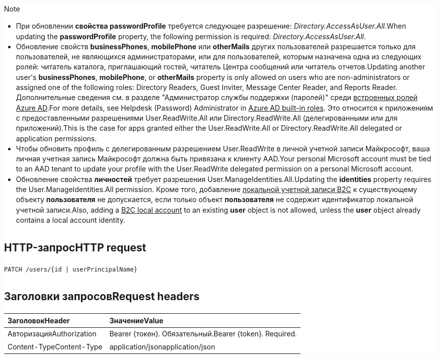 >[!NOTE]
> - <span data-ttu-id="448c3-119">При обновлении **свойства passwordProfile** требуется следующее разрешение: *Directory.AccessAsUser.All*.</span><span class="sxs-lookup"><span data-stu-id="448c3-119">When updating the **passwordProfile** property, the following permission is required: *Directory.AccessAsUser.All*.</span></span>
> - <span data-ttu-id="448c3-120">Обновление свойств **businessPhones**, **mobilePhone** или **otherMails** других пользователей разрешается только для пользователей, не являющихся администраторами, или для пользователей, которым назначена одна из следующих ролей: читатель каталога, приглашающий гостей, читатель Центра сообщений или читатель отчетов.</span><span class="sxs-lookup"><span data-stu-id="448c3-120">Updating another user's **businessPhones**, **mobilePhone**, or **otherMails** property is only allowed on users who are non-administrators or assigned one of the following roles: Directory Readers, Guest Inviter, Message Center Reader, and Reports Reader.</span></span> <span data-ttu-id="448c3-121">Дополнительные сведения см. в разделе "Администратор службы поддержки (паролей)" среди [встроенных ролей Azure AD](/azure/active-directory/roles/permissions-reference).</span><span class="sxs-lookup"><span data-stu-id="448c3-121">For more details, see Helpdesk (Password) Administrator in [Azure AD built-in roles](/azure/active-directory/roles/permissions-reference).</span></span>  <span data-ttu-id="448c3-122">Это относится к приложениям с предоставленными разрешениями User.ReadWrite.All или Directory.ReadWrite.All (делегированными или для приложений).</span><span class="sxs-lookup"><span data-stu-id="448c3-122">This is the case for apps granted either the User.ReadWrite.All or Directory.ReadWrite.All delegated or application permissions.</span></span>
> - <span data-ttu-id="448c3-123">Чтобы обновить профиль с делегированным разрешением User.ReadWrite в личной учетной записи Майкрософт, ваша личная учетная запись Майкрософт должна быть привязана к клиенту AAD.</span><span class="sxs-lookup"><span data-stu-id="448c3-123">Your personal Microsoft account must be tied to an AAD tenant to update your profile with the User.ReadWrite delegated permission on a personal Microsoft account.</span></span>
> - <span data-ttu-id="448c3-124">Обновление свойства **личностей** требует разрешения User.ManageIdentities.All.</span><span class="sxs-lookup"><span data-stu-id="448c3-124">Updating the **identities** property requires the User.ManageIdentities.All permission.</span></span> <span data-ttu-id="448c3-125">Кроме того, добавление [локальной учетной записи B2C](../resources/objectidentity.md) к существующему объекту **пользователя** не допускается, если только объект **пользователя** не содержит идентификатор локальной учетной записи.</span><span class="sxs-lookup"><span data-stu-id="448c3-125">Also, adding a [B2C local account](../resources/objectidentity.md) to an existing **user** object is not allowed, unless the **user** object already contains a local account identity.</span></span>

## <a name="http-request"></a><span data-ttu-id="448c3-126">HTTP-запрос</span><span class="sxs-lookup"><span data-stu-id="448c3-126">HTTP request</span></span>

```http
PATCH /users/{id | userPrincipalName}
```

## <a name="request-headers"></a><span data-ttu-id="448c3-127">Заголовки запросов</span><span class="sxs-lookup"><span data-stu-id="448c3-127">Request headers</span></span>
| <span data-ttu-id="448c3-128">Заголовок</span><span class="sxs-lookup"><span data-stu-id="448c3-128">Header</span></span>       | <span data-ttu-id="448c3-129">Значение</span><span class="sxs-lookup"><span data-stu-id="448c3-129">Value</span></span>|
|:-----------|:------|
| <span data-ttu-id="448c3-130">Авторизация</span><span class="sxs-lookup"><span data-stu-id="448c3-130">Authorization</span></span>  | <span data-ttu-id="448c3-p105">Bearer {токен}. Обязательный.</span><span class="sxs-lookup"><span data-stu-id="448c3-p105">Bearer {token}. Required.</span></span>  |
| <span data-ttu-id="448c3-133">Content-Type</span><span class="sxs-lookup"><span data-stu-id="448c3-133">Content-Type</span></span>  | <span data-ttu-id="448c3-134">application/json</span><span class="sxs-lookup"><span data-stu-id="448c3-134">application/json</span></span>  |
